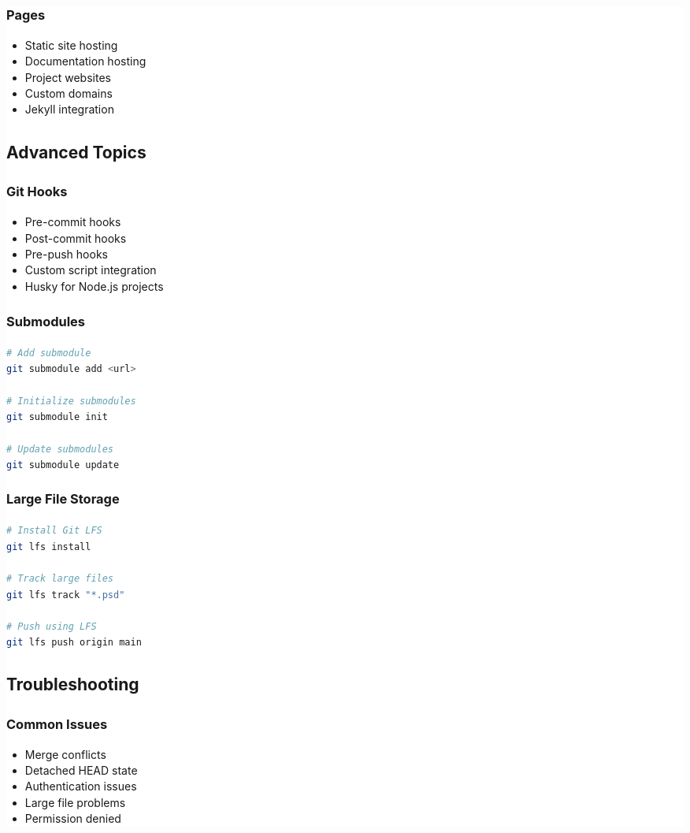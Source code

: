 ### Pages
- Static site hosting
- Documentation hosting
- Project websites
- Custom domains
- Jekyll integration

## Advanced Topics

### Git Hooks
- Pre-commit hooks
- Post-commit hooks
- Pre-push hooks
- Custom script integration
- Husky for Node.js projects

### Submodules
```bash
# Add submodule
git submodule add <url>

# Initialize submodules
git submodule init

# Update submodules
git submodule update
```

### Large File Storage
```bash
# Install Git LFS
git lfs install

# Track large files
git lfs track "*.psd"

# Push using LFS
git lfs push origin main
```

## Troubleshooting

### Common Issues
- Merge conflicts
- Detached HEAD state
- Authentication issues
- Large file problems
- Permission denied
